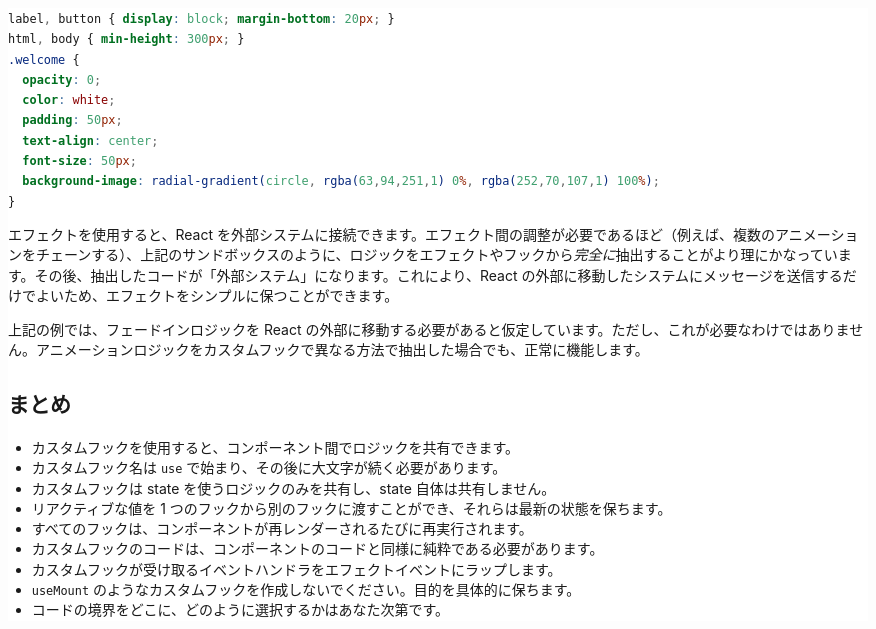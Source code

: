 ```css
label, button { display: block; margin-bottom: 20px; }
html, body { min-height: 300px; }
.welcome {
  opacity: 0;
  color: white;
  padding: 50px;
  text-align: center;
  font-size: 50px;
  background-image: radial-gradient(circle, rgba(63,94,251,1) 0%, rgba(252,70,107,1) 100%);
}
```

</Sandpack>

エフェクトを使用すると、React を外部システムに接続できます。エフェクト間の調整が必要であるほど（例えば、複数のアニメーションをチェーンする）、上記のサンドボックスのように、ロジックをエフェクトやフックから*完全に*抽出することがより理にかなっています。その後、抽出したコードが「外部システム」になります。これにより、React の外部に移動したシステムにメッセージを送信するだけでよいため、エフェクトをシンプルに保つことができます。

上記の例では、フェードインロジックを React の外部に移動する必要があると仮定しています。ただし、これが必要なわけではありません。アニメーションロジックをカスタムフックで異なる方法で抽出した場合でも、正常に機能します。

## まとめ

- カスタムフックを使用すると、コンポーネント間でロジックを共有できます。
- カスタムフック名は `use` で始まり、その後に大文字が続く必要があります。
- カスタムフックは state を使うロジックのみを共有し、state 自体は共有しません。
- リアクティブな値を 1 つのフックから別のフックに渡すことができ、それらは最新の状態を保ちます。
- すべてのフックは、コンポーネントが再レンダーされるたびに再実行されます。
- カスタムフックのコードは、コンポーネントのコードと同様に純粋である必要があります。
- カスタムフックが受け取るイベントハンドラをエフェクトイベントにラップします。
- `useMount` のようなカスタムフックを作成しないでください。目的を具体的に保ちます。
- コードの境界をどこに、どのように選択するかはあなた次第です。
